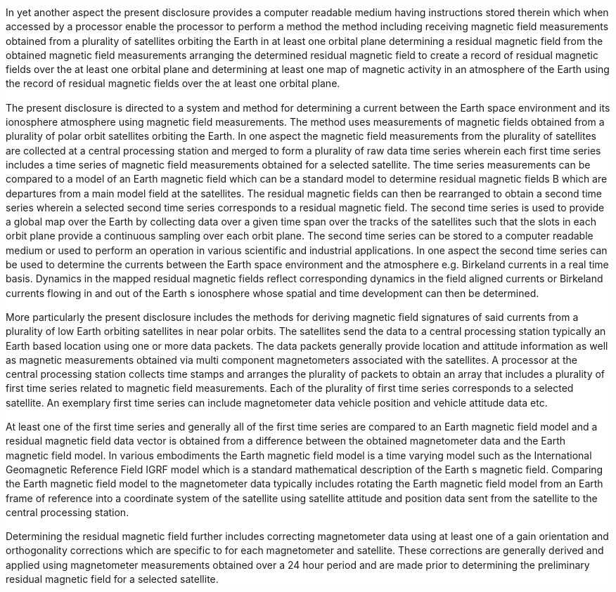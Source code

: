 In yet another aspect the present disclosure provides a computer readable medium having instructions stored therein which when accessed by a processor enable the processor to perform a method the method including receiving magnetic field measurements obtained from a plurality of satellites orbiting the Earth in at least one orbital plane determining a residual magnetic field from the obtained magnetic field measurements arranging the determined residual magnetic field to create a record of residual magnetic fields over the at least one orbital plane and determining at least one map of magnetic activity in an atmosphere of the Earth using the record of residual magnetic fields over the at least one orbital plane.

The present disclosure is directed to a system and method for determining a current between the Earth space environment and its ionosphere atmosphere using magnetic field measurements. The method uses measurements of magnetic fields obtained from a plurality of polar orbit satellites orbiting the Earth. In one aspect the magnetic field measurements from the plurality of satellites are collected at a central processing station and merged to form a plurality of raw data time series wherein each first time series includes a time series of magnetic field measurements obtained for a selected satellite. The time series measurements can be compared to a model of an Earth magnetic field which can be a standard model to determine residual magnetic fields B which are departures from a main model field at the satellites. The residual magnetic fields can then be rearranged to obtain a second time series wherein a selected second time series corresponds to a residual magnetic field. The second time series is used to provide a global map over the Earth by collecting data over a given time span over the tracks of the satellites such that the slots in each orbit plane provide a continuous sampling over each orbit plane. The second time series can be stored to a computer readable medium or used to perform an operation in various scientific and industrial applications. In one aspect the second time series can be used to determine the currents between the Earth space environment and the atmosphere e.g. Birkeland currents in a real time basis. Dynamics in the mapped residual magnetic fields reflect corresponding dynamics in the field aligned currents or Birkeland currents flowing in and out of the Earth s ionosphere whose spatial and time development can then be determined.

More particularly the present disclosure includes the methods for deriving magnetic field signatures of said currents from a plurality of low Earth orbiting satellites in near polar orbits. The satellites send the data to a central processing station typically an Earth based location using one or more data packets. The data packets generally provide location and attitude information as well as magnetic measurements obtained via multi component magnetometers associated with the satellites. A processor at the central processing station collects time stamps and arranges the plurality of packets to obtain an array that includes a plurality of first time series related to magnetic field measurements. Each of the plurality of first time series corresponds to a selected satellite. An exemplary first time series can include magnetometer data vehicle position and vehicle attitude data etc.

At least one of the first time series and generally all of the first time series are compared to an Earth magnetic field model and a residual magnetic field data vector is obtained from a difference between the obtained magnetometer data and the Earth magnetic field model. In various embodiments the Earth magnetic field model is a time varying model such as the International Geomagnetic Reference Field IGRF model which is a standard mathematical description of the Earth s magnetic field. Comparing the Earth magnetic field model to the magnetometer data typically includes rotating the Earth magnetic field model from an Earth frame of reference into a coordinate system of the satellite using satellite attitude and position data sent from the satellite to the central processing station.

Determining the residual magnetic field further includes correcting magnetometer data using at least one of a gain orientation and orthogonality corrections which are specific to for each magnetometer and satellite. These corrections are generally derived and applied using magnetometer measurements obtained over a 24 hour period and are made prior to determining the preliminary residual magnetic field for a selected satellite.
